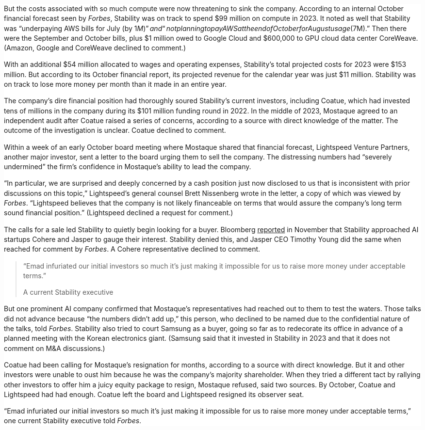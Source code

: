 But the costs associated with so much compute were now threatening to sink the company. According to an internal October financial forecast seen by *Forbes*, Stability was on track to spend $99 million on compute in 2023\. It noted as well that Stability was “underpaying AWS bills for July (by $1M)” and “not planning to pay AWS at the end of October for August usage ($7M).” Then there were the September and October bills, plus $1 million owed to Google Cloud and $600,000 to GPU cloud data center CoreWeave. (Amazon, Google and CoreWeave declined to comment.)

With an additional $54 million allocated to wages and operating expenses, Stability’s total projected costs for 2023 were $153 million. But according to its October financial report, its projected revenue for the calendar year was just $11 million. Stability was on track to lose more money per month than it made in an entire year.

The company’s dire financial position had thoroughly soured Stability’s current investors, including Coatue, which had invested tens of millions in the company during its $101 million funding round in 2022\. In the middle of 2023, Mostaque agreed to an independent audit after Coatue raised a series of concerns, according to a source with direct knowledge of the matter. The outcome of the investigation is unclear. Coatue declined to comment.

 <fbs-ad position="topx" progressive="" ad-id="article-0-topx-2">Within a week of an early October board meeting where Mostaque shared that financial forecast, Lightspeed Venture Partners, another major investor, sent a letter to the board urging them to sell the company. The distressing numbers had “severely undermined” the firm’s confidence in Mostaque’s ability to lead the company.

“In particular, we are surprised and deeply concerned by a cash position just now disclosed to us that is inconsistent with prior discussions on this topic,” Lightspeed’s general counsel Brett Nissenberg wrote in the letter, a copy of which was viewed by *Forbes*. “Lightspeed believes that the company is not likely financeable on terms that would assure the company’s long term sound financial position.” (Lightspeed declined a request for comment.)

The calls for a sale led Stability to quietly begin looking for a buyer. Bloomberg [reported](https://www.bloomberg.com/news/articles/2023-11-29/stability-ai-has-explored-sale-as-investor-urges-ceo-to-resign "https://www.bloomberg.com/news/articles/2023-11-29/stability-ai-has-explored-sale-as-investor-urges-ceo-to-resign") in November that Stability approached AI startups Cohere and Jasper to gauge their interest. Stability denied this, and Jasper CEO Timothy Young did the same when reached for comment by *Forbes*. A Cohere representative declined to comment.

> “Emad infuriated our initial investors so much it’s just making it impossible for us to raise more money under acceptable terms.”
> 
> A current Stability executive

But one prominent AI company confirmed that Mostaque’s representatives had reached out to them to test the waters. Those talks did not advance because “the numbers didn’t add up,” this person, who declined to be named due to the confidential nature of the talks, told *Forbes*. Stability also tried to court Samsung as a buyer, going so far as to redecorate its office in advance of a planned meeting with the Korean electronics giant. (Samsung said that it invested in Stability in 2023 and that it does not comment on M&A discussions.)

Coatue had been calling for Mostaque’s resignation for months, according to a source with direct knowledge. But it and other investors were unable to oust him because he was the company’s majority shareholder. When they tried a different tact by rallying other investors to offer him a juicy equity package to resign, Mostaque refused, said two sources. By October, Coatue and Lightspeed had had enough. Coatue left the board and Lightspeed resigned its observer seat.

 <fbs-ad position="topx" progressive="" ad-id="article-0-topx-3">“Emad infuriated our initial investors so much it’s just making it impossible for us to raise more money under acceptable terms,” one current Stability executive told *Forbes*.
